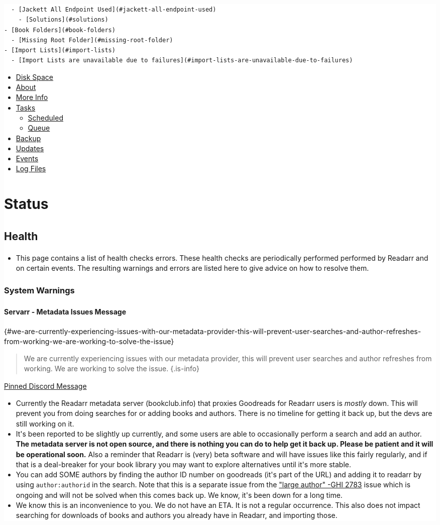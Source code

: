       - [Jackett All Endpoint Used](#jackett-all-endpoint-used)
        - [Solutions](#solutions)
    - [Book Folders](#book-folders)
      - [Missing Root Folder](#missing-root-folder)
    - [Import Lists](#import-lists)
      - [Import Lists are unavailable due to failures](#import-lists-are-unavailable-due-to-failures)
  - [Disk Space](#disk-space)
  - [About](#about)
  - [More Info](#more-info)
- [Tasks](#tasks)
  - [Scheduled](#scheduled)
  - [Queue](#queue)
- [Backup](#backup)
- [Updates](#updates)
- [Events](#events)
- [Log Files](#log-files)

# Status

## Health

- This page contains a list of health checks errors. These health checks are periodically performed performed by Readarr and on certain events. The resulting warnings and errors are listed here to give advice on how to resolve them.

### System Warnings

#### Servarr - Metadata Issues Message

{#we-are-currently-experiencing-issues-with-our-metadata-provider-this-will-prevent-user-searches-and-author-refreshes-from-working-we-are-working-to-solve-the-issue}

> We are currently experiencing issues with our metadata provider, this will prevent user searches and author refreshes from working. We are working to solve the issue.
{.is-info}

[Pinned Discord Message](https://discord.com/channels/264387956343570434/1028840624864120872/1176254480593997904)

- Currently the Readarr metadata server (bookclub.info) that proxies Goodreads for Readarr users is *mostly* down. This will prevent you from doing searches for or adding books and authors. There is no timeline for getting it back up, but the devs are still working on it.
- It's been reported to be slightly up currently, and some users are able to occasionally perform a search and add an author. **The metadata server is not open source, and there is nothing you can do to help get it back up. Please be patient and it will be operational soon.** Also a reminder that Readarr is (very) beta software and will have issues like this fairly regularly, and if that is a deal-breaker for your book library you may want to explore alternatives until it's more stable.
- You can add SOME authors by finding the author ID number on goodreads (it's part of the URL) and adding it to readarr by using `author:authorid` in the search. Note that this is a separate issue from the ["large author" -GHI 2783](https://github.com/Readarr/Readarr/issues/2153) issue which is ongoing and will not be solved when this comes back up. We know, it's been down for a long time.
- We know this is an inconvenience to you. We do not have an ETA. It is not a regular occurrence. This also does not impact searching for downloads of books and authors you already have in Readarr, and importing those.
